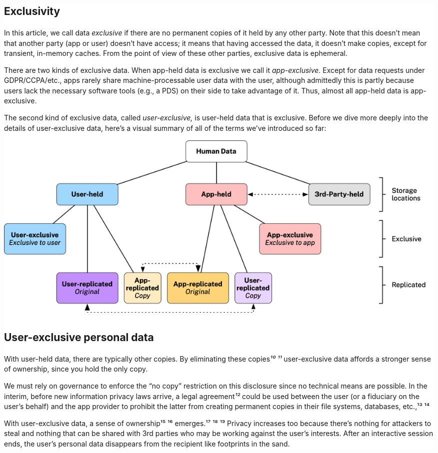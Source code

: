 ## Exclusivity

In this article, we call data *exclusive* if there are no permanent copies of it held by any other party. Note that this doesn’t mean that another party (app or user) doesn’t have access; it means that having accessed the data, it doesn’t make copies, except for transient, in-memory caches. From the point of view of these other parties, exclusive data is ephemeral.

There are two kinds of exclusive data. When app-held data is exclusive we call it *app-exclusive.* Except for data requests under GDPR/CCPA/etc., apps rarely share machine-processable user data with the user, although admittedly this is partly because users lack the necessary software tools (e.g., a PDS) on their side to take advantage of it. Thus, almost all app-held data is app-exclusive.

The second kind of exclusive data, called *user-exclusive,* is user-held data that is exclusive. Before we dive more deeply into the details of user-exclusive data, here’s a visual summary of all of the terms we’ve introduced so far:

![F5_locations_exclusive_and_replicated](/src/assets/blog/F5_locations_exclusive_and_replicated.png)

## User-exclusive personal data

With user-held data, there are typically other copies. By eliminating these copies*¹⁰ ¹¹* user-exclusive data affords a stronger sense of ownership, since you hold the only copy.

We must rely on governance to enforce the “no copy” restriction on this disclosure since no technical means are possible. In the interim, before new information privacy laws arrive, a legal agreement*¹²* could be used between the user (or a fiduciary on the user’s behalf) and the app provider to prohibit the latter from creating permanent copies in their file systems, databases, etc.,¹³ ¹⁴

With user-exclusive data, a sense of ownership¹⁵ ¹⁶ emerges.¹⁷ ¹⁸ ¹⁹ Privacy increases too because there’s nothing for attackers to steal and nothing that can be shared with 3rd parties who may be working against the user’s interests. After an interactive session ends, the user’s personal data disappears from the recipient like footprints in the sand.
